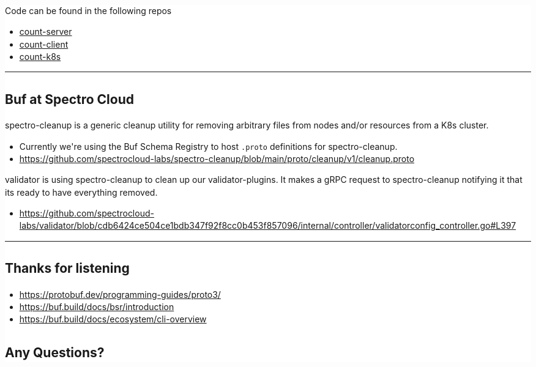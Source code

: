Code can be found in the following repos
- [count-server](https://github.com/ahmad-ibra/count-server)
- [count-client](https://github.com/ahmad-ibra/count-client)
- [count-k8s](https://github.com/ahmad-ibra/count-k8s)

---

## Buf at Spectro Cloud
spectro-cleanup is a generic cleanup utility for removing arbitrary files from nodes and/or resources from a K8s cluster.
- Currently we're using the Buf Schema Registry to host `.proto` definitions for spectro-cleanup. 
- https://github.com/spectrocloud-labs/spectro-cleanup/blob/main/proto/cleanup/v1/cleanup.proto

validator is using spectro-cleanup to clean up our validator-plugins. It makes a gRPC request to spectro-cleanup notifying it that its ready to have everything removed.
- https://github.com/spectrocloud-labs/validator/blob/cdb6424ce504ce1bdb347f92f8cc0b453f857096/internal/controller/validatorconfig_controller.go#L397

---

## Thanks for listening
- https://protobuf.dev/programming-guides/proto3/
- https://buf.build/docs/bsr/introduction
- https://buf.build/docs/ecosystem/cli-overview

## Any Questions?
